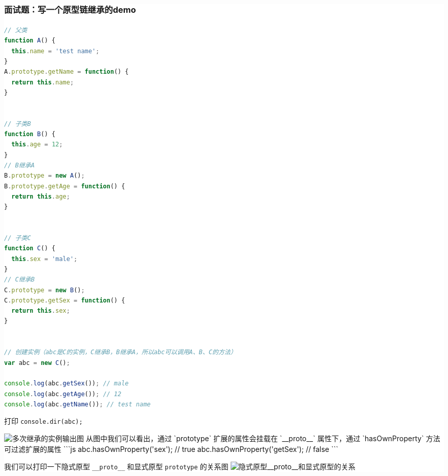 
### 面试题：写一个原型链继承的demo
```js
// 父类
function A() {
  this.name = 'test name';
}
A.prototype.getName = function() {
  return this.name;
}


// 子类B
function B() {
  this.age = 12;
}
// B继承A
B.prototype = new A();
B.prototype.getAge = function() {
  return this.age;
}


// 子类C
function C() {
  this.sex = 'male';
}
// C继承B
C.prototype = new B();
C.prototype.getSex = function() {
  return this.sex;
}


// 创建实例（abc是C的实例，C继承B，B继承A，所以abc可以调用A、B、C的方法）
var abc = new C();

console.log(abc.getSex()); // male
console.log(abc.getAge()); // 12
console.log(abc.getName()); // test name
```

打印 `console.dir(abc);`

<img src="../images/javascript/js_prototype3.png" width="80%" title="多次继承的实例输出图" />
从图中我们可以看出，通过 `prototype` 扩展的属性会挂载在 `__proto__` 属性下，通过 `hasOwnProperty` 方法可过滤扩展的属性
```js
abc.hasOwnProperty('sex'); // true
abc.hasOwnProperty('getSex'); // false
```

我们可以打印一下隐式原型 `__proto__` 和显式原型 `prototype` 的关系图
<img src="../images/javascript/js_prototype4.png" width="80%" title="隐式原型__proto__和显式原型的关系" />
